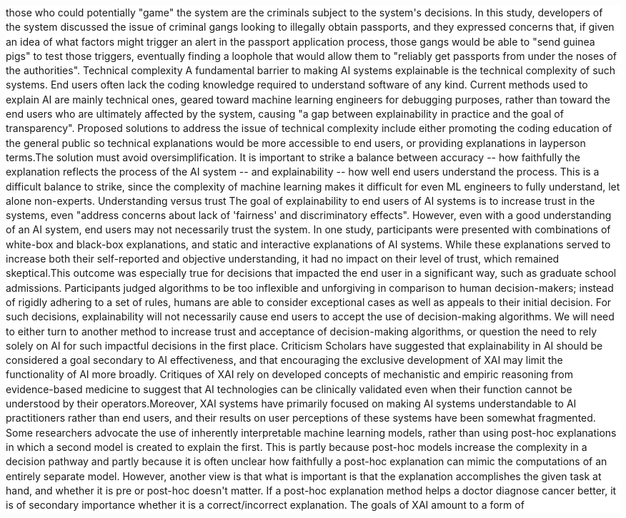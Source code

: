 those who could potentially "game" the system are the criminals subject
to the system\'s decisions. In this study, developers of the system
discussed the issue of criminal gangs looking to illegally obtain
passports, and they expressed concerns that, if given an idea of what
factors might trigger an alert in the passport application process,
those gangs would be able to "send guinea pigs" to test those triggers,
eventually finding a loophole that would allow them to "reliably get
passports from under the noses of the authorities". Technical complexity
A fundamental barrier to making AI systems explainable is the technical
complexity of such systems. End users often lack the coding knowledge
required to understand software of any kind. Current methods used to
explain AI are mainly technical ones, geared toward machine learning
engineers for debugging purposes, rather than toward the end users who
are ultimately affected by the system, causing "a gap between
explainability in practice and the goal of transparency". Proposed
solutions to address the issue of technical complexity include either
promoting the coding education of the general public so technical
explanations would be more accessible to end users, or providing
explanations in layperson terms.The solution must avoid
oversimplification. It is important to strike a balance between accuracy
-- how faithfully the explanation reflects the process of the AI system
-- and explainability -- how well end users understand the process. This
is a difficult balance to strike, since the complexity of machine
learning makes it difficult for even ML engineers to fully understand,
let alone non-experts. Understanding versus trust The goal of
explainability to end users of AI systems is to increase trust in the
systems, even "address concerns about lack of 'fairness' and
discriminatory effects". However, even with a good understanding of an
AI system, end users may not necessarily trust the system. In one study,
participants were presented with combinations of white-box and black-box
explanations, and static and interactive explanations of AI systems.
While these explanations served to increase both their self-reported and
objective understanding, it had no impact on their level of trust, which
remained skeptical.This outcome was especially true for decisions that
impacted the end user in a significant way, such as graduate school
admissions. Participants judged algorithms to be too inflexible and
unforgiving in comparison to human decision-makers; instead of rigidly
adhering to a set of rules, humans are able to consider exceptional
cases as well as appeals to their initial decision. For such decisions,
explainability will not necessarily cause end users to accept the use of
decision-making algorithms. We will need to either turn to another
method to increase trust and acceptance of decision-making algorithms,
or question the need to rely solely on AI for such impactful decisions
in the first place. Criticism Scholars have suggested that
explainability in AI should be considered a goal secondary to AI
effectiveness, and that encouraging the exclusive development of XAI may
limit the functionality of AI more broadly. Critiques of XAI rely on
developed concepts of mechanistic and empiric reasoning from
evidence-based medicine to suggest that AI technologies can be
clinically validated even when their function cannot be understood by
their operators.Moreover, XAI systems have primarily focused on making
AI systems understandable to AI practitioners rather than end users, and
their results on user perceptions of these systems have been somewhat
fragmented. Some researchers advocate the use of inherently
interpretable machine learning models, rather than using post-hoc
explanations in which a second model is created to explain the first.
This is partly because post-hoc models increase the complexity in a
decision pathway and partly because it is often unclear how faithfully a
post-hoc explanation can mimic the computations of an entirely separate
model. However, another view is that what is important is that the
explanation accomplishes the given task at hand, and whether it is pre
or post-hoc doesn\'t matter. If a post-hoc explanation method helps a
doctor diagnose cancer better, it is of secondary importance whether it
is a correct/incorrect explanation. The goals of XAI amount to a form of